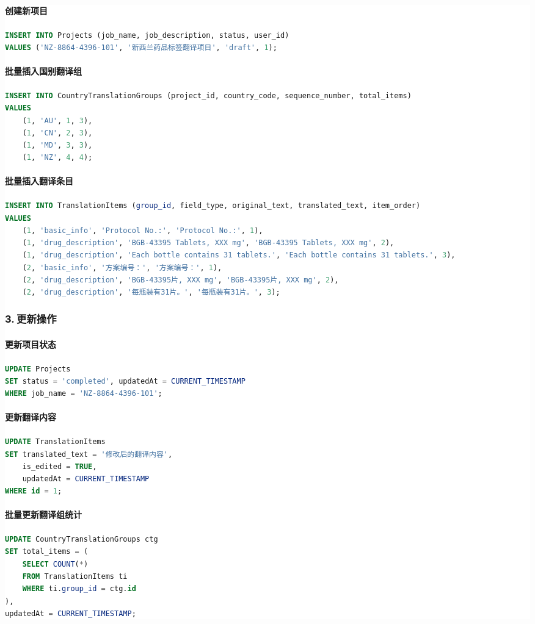#### 创建新项目

```sql
INSERT INTO Projects (job_name, job_description, status, user_id)
VALUES ('NZ-8864-4396-101', '新西兰药品标签翻译项目', 'draft', 1);
```

#### 批量插入国别翻译组

```sql
INSERT INTO CountryTranslationGroups (project_id, country_code, sequence_number, total_items)
VALUES
    (1, 'AU', 1, 3),
    (1, 'CN', 2, 3),
    (1, 'MD', 3, 3),
    (1, 'NZ', 4, 4);
```

#### 批量插入翻译条目

```sql
INSERT INTO TranslationItems (group_id, field_type, original_text, translated_text, item_order)
VALUES
    (1, 'basic_info', 'Protocol No.:', 'Protocol No.:', 1),
    (1, 'drug_description', 'BGB-43395 Tablets, XXX mg', 'BGB-43395 Tablets, XXX mg', 2),
    (1, 'drug_description', 'Each bottle contains 31 tablets.', 'Each bottle contains 31 tablets.', 3),
    (2, 'basic_info', '方案编号：', '方案编号：', 1),
    (2, 'drug_description', 'BGB-43395片, XXX mg', 'BGB-43395片, XXX mg', 2),
    (2, 'drug_description', '每瓶装有31片。', '每瓶装有31片。', 3);
```

### 3. 更新操作

#### 更新项目状态

```sql
UPDATE Projects
SET status = 'completed', updatedAt = CURRENT_TIMESTAMP
WHERE job_name = 'NZ-8864-4396-101';
```

#### 更新翻译内容

```sql
UPDATE TranslationItems
SET translated_text = '修改后的翻译内容',
    is_edited = TRUE,
    updatedAt = CURRENT_TIMESTAMP
WHERE id = 1;
```

#### 批量更新翻译组统计

```sql
UPDATE CountryTranslationGroups ctg
SET total_items = (
    SELECT COUNT(*)
    FROM TranslationItems ti
    WHERE ti.group_id = ctg.id
),
updatedAt = CURRENT_TIMESTAMP;
```
